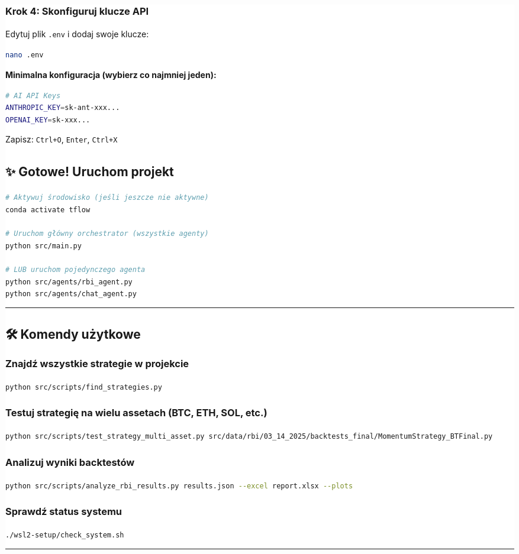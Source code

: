 ### Krok 4: Skonfiguruj klucze API

Edytuj plik `.env` i dodaj swoje klucze:

```bash
nano .env
```

**Minimalna konfiguracja (wybierz co najmniej jeden):**
```bash
# AI API Keys
ANTHROPIC_KEY=sk-ant-xxx...
OPENAI_KEY=sk-xxx...
```

Zapisz: `Ctrl+O`, `Enter`, `Ctrl+X`

## ✨ Gotowe! Uruchom projekt

```bash
# Aktywuj środowisko (jeśli jeszcze nie aktywne)
conda activate tflow

# Uruchom główny orchestrator (wszystkie agenty)
python src/main.py

# LUB uruchom pojedynczego agenta
python src/agents/rbi_agent.py
python src/agents/chat_agent.py
```

---

## 🛠️ Komendy użytkowe

### Znajdź wszystkie strategie w projekcie
```bash
python src/scripts/find_strategies.py
```

### Testuj strategię na wielu assetach (BTC, ETH, SOL, etc.)
```bash
python src/scripts/test_strategy_multi_asset.py src/data/rbi/03_14_2025/backtests_final/MomentumStrategy_BTFinal.py
```

### Analizuj wyniki backtestów
```bash
python src/scripts/analyze_rbi_results.py results.json --excel report.xlsx --plots
```

### Sprawdź status systemu
```bash
./wsl2-setup/check_system.sh
```

---